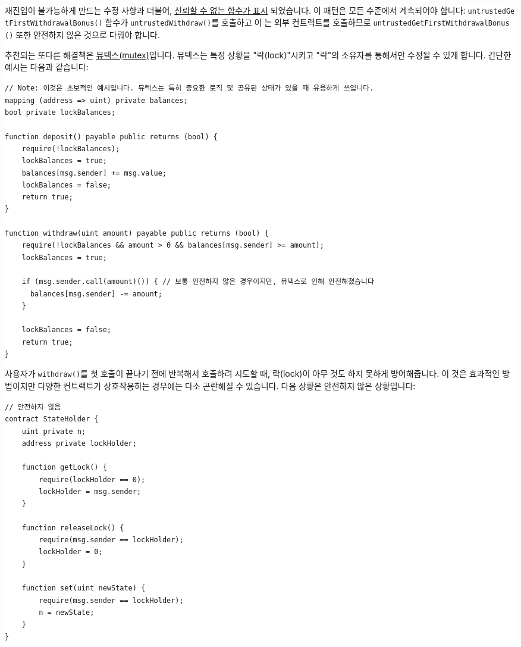 재진입이 불가능하게 만드는 수정 사항과 더불어, [신뢰할 수 없는 함수가 표시](./recommendations#mark-untrusted-contracts) 되었습니다. 이 패턴은 모든 수준에서 계속되어야 합니다: `untrustedGetFirstWithdrawalBonus()` 함수가 `untrustedWithdraw()`를 호출하고 이 는 외부 컨트랙트를 호출하므로 `untrustedGetFirstWithdrawalBonus()` 또한 안전하지 않은 것으로 다뤄야 합니다.

추천되는 또다른 해결책은 [뮤텍스(mutex)](https://en.wikipedia.org/wiki/Mutual_exclusion)입니다. 뮤텍스는 특정 상황을 "락(lock)"시키고 "락"의 소유자를 통해서만 수정될 수 있게 합니다. 간단한 예시는 다음과 같습니다:

```sol
// Note: 이것은 초보적인 예시입니다. 뮤텍스는 특히 중요한 로직 및 공유된 상태가 있을 때 유용하게 쓰입니다.
mapping (address => uint) private balances;
bool private lockBalances;

function deposit() payable public returns (bool) {
    require(!lockBalances);
    lockBalances = true;
    balances[msg.sender] += msg.value;
    lockBalances = false;
    return true;
}

function withdraw(uint amount) payable public returns (bool) {
    require(!lockBalances && amount > 0 && balances[msg.sender] >= amount);
    lockBalances = true;

    if (msg.sender.call(amount)()) { // 보통 안전하지 않은 경우이지만, 뮤텍스로 인해 안전해졌습니다
      balances[msg.sender] -= amount;
    }

    lockBalances = false;
    return true;
}
```

사용자가 `withdraw()`를 첫 호출이 끝나기 전에 반복해서 호출하려 시도할 때, 락(lock)이 아무 것도 하지 못하게 방어해줍니다. 이 것은 효과적인 방법이지만 다양한 컨트랙트가 상호작용하는 경우에는 다소 곤란해질 수 있습니다. 다음 상황은 안전하지 않은 상황입니다:

```sol
// 안전하지 않음
contract StateHolder {
    uint private n;
    address private lockHolder;

    function getLock() {
        require(lockHolder == 0);
        lockHolder = msg.sender;
    }

    function releaseLock() {
        require(msg.sender == lockHolder);
        lockHolder = 0;
    }

    function set(uint newState) {
        require(msg.sender == lockHolder);
        n = newState;
    }
}
```
